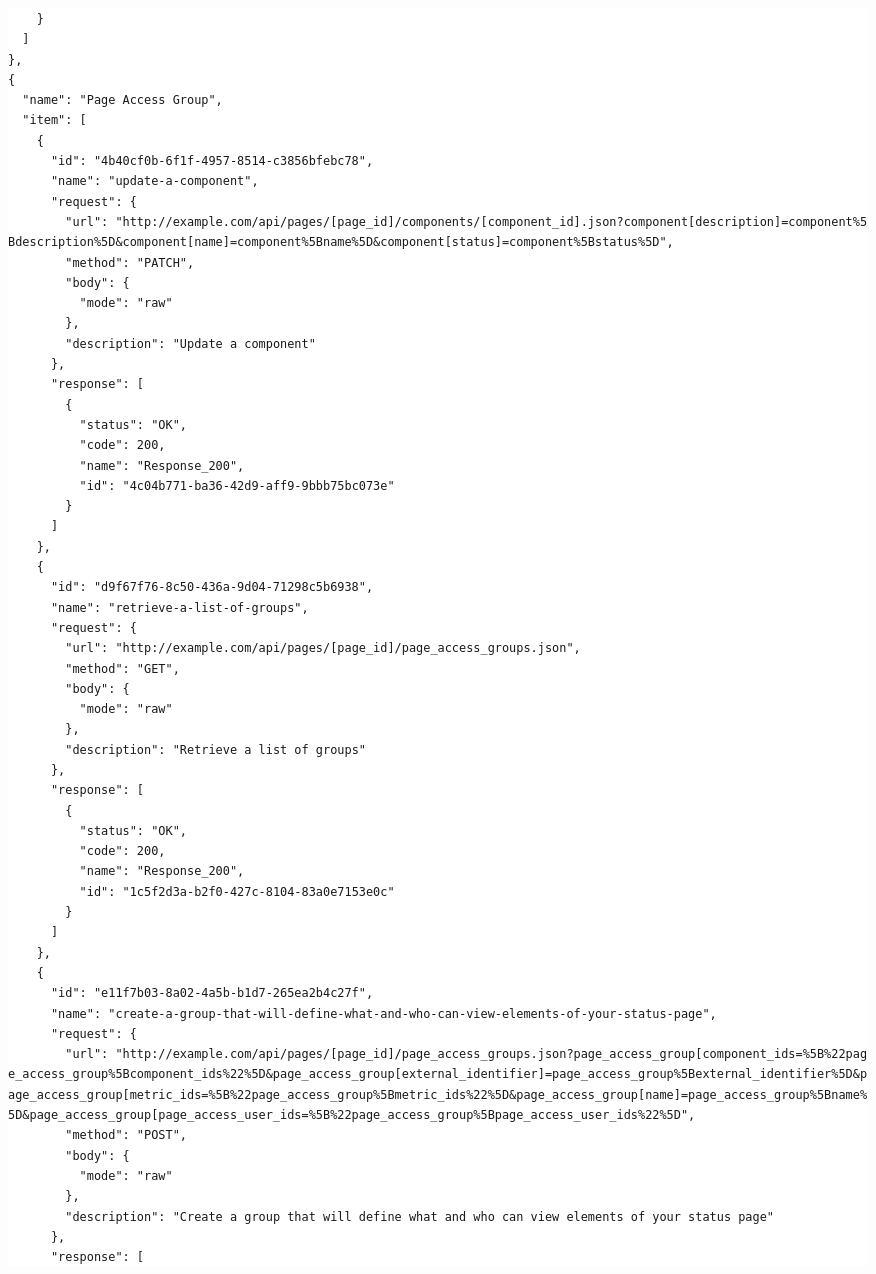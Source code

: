         }
      ]
    },
    {
      "name": "Page Access Group",
      "item": [
        {
          "id": "4b40cf0b-6f1f-4957-8514-c3856bfebc78",
          "name": "update-a-component",
          "request": {
            "url": "http://example.com/api/pages/[page_id]/components/[component_id].json?component[description]=component%5Bdescription%5D&component[name]=component%5Bname%5D&component[status]=component%5Bstatus%5D",
            "method": "PATCH",
            "body": {
              "mode": "raw"
            },
            "description": "Update a component"
          },
          "response": [
            {
              "status": "OK",
              "code": 200,
              "name": "Response_200",
              "id": "4c04b771-ba36-42d9-aff9-9bbb75bc073e"
            }
          ]
        },
        {
          "id": "d9f67f76-8c50-436a-9d04-71298c5b6938",
          "name": "retrieve-a-list-of-groups",
          "request": {
            "url": "http://example.com/api/pages/[page_id]/page_access_groups.json",
            "method": "GET",
            "body": {
              "mode": "raw"
            },
            "description": "Retrieve a list of groups"
          },
          "response": [
            {
              "status": "OK",
              "code": 200,
              "name": "Response_200",
              "id": "1c5f2d3a-b2f0-427c-8104-83a0e7153e0c"
            }
          ]
        },
        {
          "id": "e11f7b03-8a02-4a5b-b1d7-265ea2b4c27f",
          "name": "create-a-group-that-will-define-what-and-who-can-view-elements-of-your-status-page",
          "request": {
            "url": "http://example.com/api/pages/[page_id]/page_access_groups.json?page_access_group[component_ids=%5B%22page_access_group%5Bcomponent_ids%22%5D&page_access_group[external_identifier]=page_access_group%5Bexternal_identifier%5D&page_access_group[metric_ids=%5B%22page_access_group%5Bmetric_ids%22%5D&page_access_group[name]=page_access_group%5Bname%5D&page_access_group[page_access_user_ids=%5B%22page_access_group%5Bpage_access_user_ids%22%5D",
            "method": "POST",
            "body": {
              "mode": "raw"
            },
            "description": "Create a group that will define what and who can view elements of your status page"
          },
          "response": [